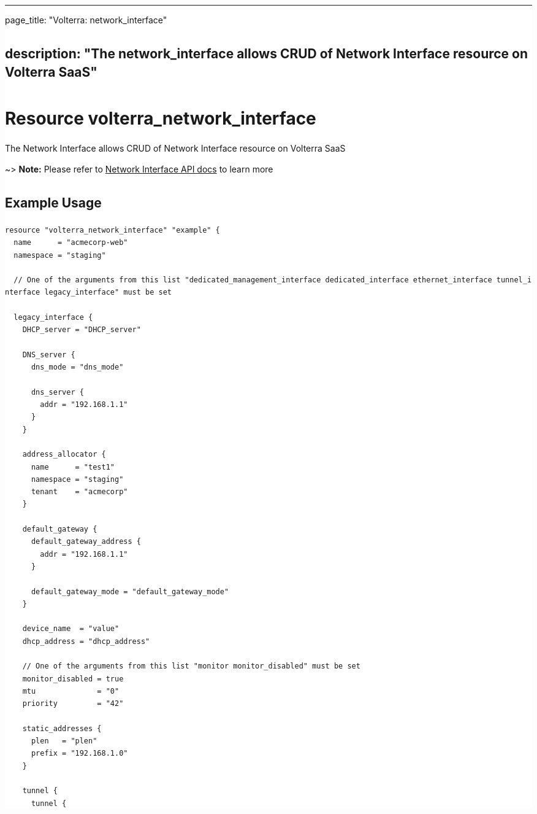 ---

page_title: "Volterra: network_interface"

description: "The network_interface allows CRUD of Network Interface resource on Volterra SaaS"
-----------------------------------------------------------------------------------------------

Resource volterra_network_interface
===================================

The Network Interface allows CRUD of Network Interface resource on Volterra SaaS

~> **Note:** Please refer to [Network Interface API docs](https://volterra.io/docs/api/network-interface) to learn more

Example Usage
-------------

```hcl
resource "volterra_network_interface" "example" {
  name      = "acmecorp-web"
  namespace = "staging"

  // One of the arguments from this list "dedicated_management_interface dedicated_interface ethernet_interface tunnel_interface legacy_interface" must be set

  legacy_interface {
    DHCP_server = "DHCP_server"

    DNS_server {
      dns_mode = "dns_mode"

      dns_server {
        addr = "192.168.1.1"
      }
    }

    address_allocator {
      name      = "test1"
      namespace = "staging"
      tenant    = "acmecorp"
    }

    default_gateway {
      default_gateway_address {
        addr = "192.168.1.1"
      }

      default_gateway_mode = "default_gateway_mode"
    }

    device_name  = "value"
    dhcp_address = "dhcp_address"

    // One of the arguments from this list "monitor monitor_disabled" must be set
    monitor_disabled = true
    mtu              = "0"
    priority         = "42"

    static_addresses {
      plen   = "plen"
      prefix = "192.168.1.0"
    }

    tunnel {
      tunnel {
```